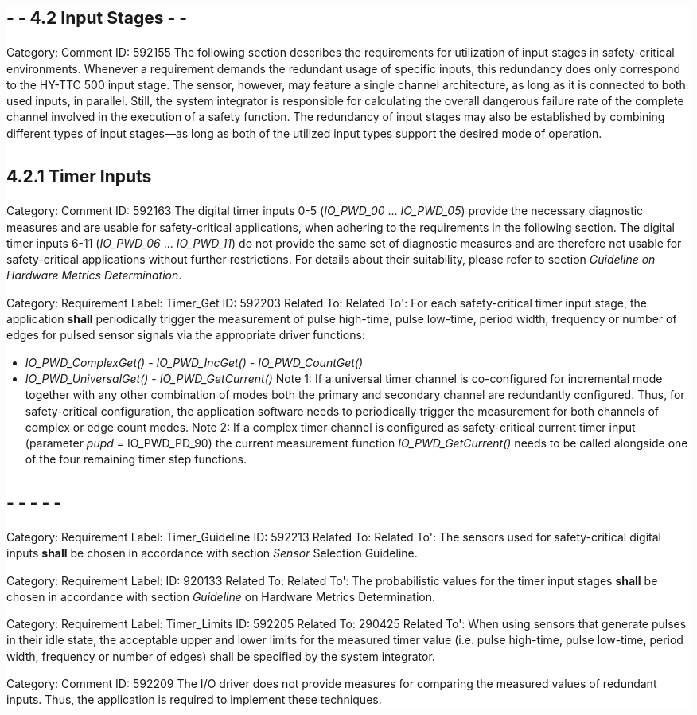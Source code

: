 ## - - 4.2 Input Stages - -

Category: Comment ID: 592155 The following section describes the requirements for utilization of input stages in safety-critical environments. Whenever a requirement demands the redundant usage of specific inputs, this redundancy does only correspond to the HY-TTC 500 input stage. The sensor, however, may feature a single channel architecture, as long as it is connected to both used inputs, in parallel. Still, the system integrator is responsible for calculating the overall dangerous failure rate of the complete channel involved in the execution of a safety function. The redundancy of input stages may also be established by combining different types of input stages—as long as both of the utilized input types support the desired mode of operation.

## 4.2.1 Timer Inputs

Category: Comment ID: 592163 The digital timer inputs 0-5 (*IO_PWD_00* ... *IO_PWD_05*) provide the necessary diagnostic measures and are usable for safety-critical applications, when adhering to the requirements in the following section. The digital timer inputs 6-11 (*IO_PWD_06* ... *IO_PWD_11*) do not provide the same set of diagnostic measures and are therefore not usable for safety-critical applications without further restrictions. For details about their suitability, please refer to section *Guideline on Hardware Metrics Determination*.

Category: Requirement Label: Timer_Get ID: 592203 Related To: Related To':
For each safety-critical timer input stage, the application **shall** periodically trigger the measurement of pulse high-time, pulse low-time, period width, frequency or number of edges for pulsed sensor signals via the appropriate driver functions:
- *IO_PWD_ComplexGet()* - *IO_PWD_IncGet()* - *IO_PWD_CountGet()* 
- *IO_PWD_UniversalGet()* - *IO_PWD_GetCurrent()* Note 1: If a universal timer channel is co-configured for incremental mode together with any other combination of modes both the primary and secondary channel are redundantly configured. Thus, for safety-critical configuration, the application software needs to periodically trigger the measurement for both channels of complex or edge count modes. Note 2: If a complex timer channel is configured as safety-critical current timer input (parameter *pupd =* 
IO_PWD_PD_90) the current measurement function *IO_PWD_GetCurrent()* needs to be called alongside one of the four remaining timer step functions.

## - - - - -

Category: Requirement Label: Timer_Guideline ID: 592213 Related To: Related To':
The sensors used for safety-critical digital inputs **shall** be chosen in accordance with section *Sensor* Selection Guideline.

Category: Requirement Label: ID: 920133 Related To: Related To':
The probabilistic values for the timer input stages **shall** be chosen in accordance with section *Guideline* on Hardware Metrics Determination.

Category: Requirement Label: Timer_Limits ID: 592205 Related To: 290425 Related To':
When using sensors that generate pulses in their idle state, the acceptable upper and lower limits for the measured timer value (i.e. pulse high-time, pulse low-time, period width, frequency or number of edges) shall be specified by the system integrator.

Category: Comment ID: 592209 The I/O driver does not provide measures for comparing the measured values of redundant inputs. Thus, the application is required to implement these techniques.
